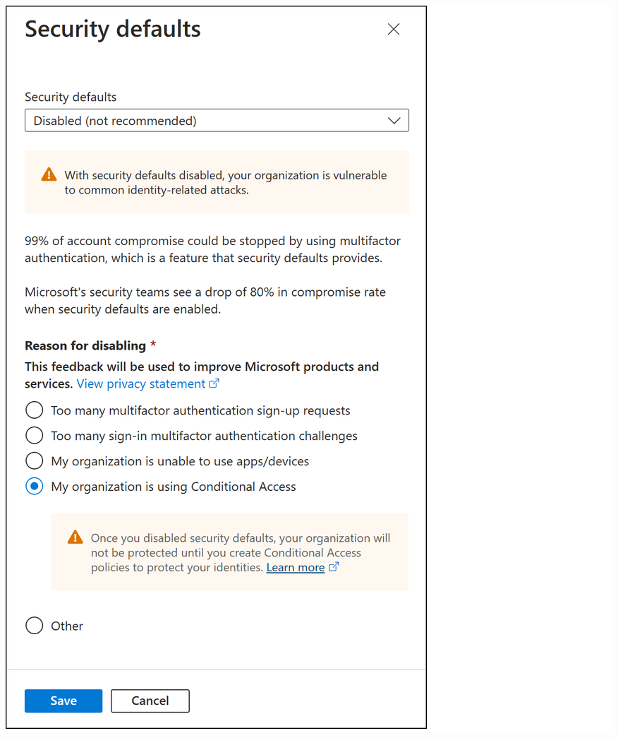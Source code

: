 ![Warning message that you can have security defaults or Conditional Access not both](./media/concept-fundamentals-security-defaults/security-defaults-conditional-access.png)
